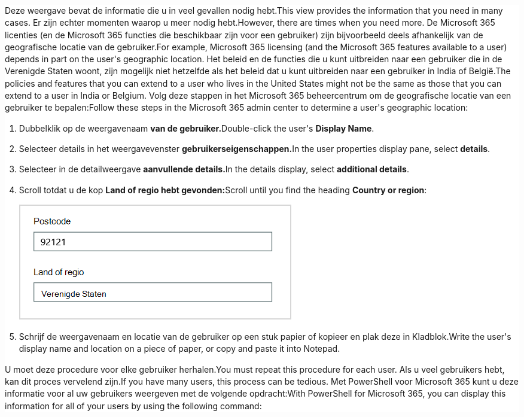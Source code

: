 <span data-ttu-id="8a799-135">Deze weergave bevat de informatie die u in veel gevallen nodig hebt.</span><span class="sxs-lookup"><span data-stu-id="8a799-135">This view provides the information that you need in many cases.</span></span> <span data-ttu-id="8a799-136">Er zijn echter momenten waarop u meer nodig hebt.</span><span class="sxs-lookup"><span data-stu-id="8a799-136">However, there are times when you need more.</span></span> <span data-ttu-id="8a799-137">De Microsoft 365 licenties (en de Microsoft 365 functies die beschikbaar zijn voor een gebruiker) zijn bijvoorbeeld deels afhankelijk van de geografische locatie van de gebruiker.</span><span class="sxs-lookup"><span data-stu-id="8a799-137">For example, Microsoft 365 licensing (and the Microsoft 365 features available to a user) depends in part on the user's geographic location.</span></span> <span data-ttu-id="8a799-138">Het beleid en de functies die u kunt uitbreiden naar een gebruiker die in de Verenigde Staten woont, zijn mogelijk niet hetzelfde als het beleid dat u kunt uitbreiden naar een gebruiker in India of België.</span><span class="sxs-lookup"><span data-stu-id="8a799-138">The policies and features that you can extend to a user who lives in the United States might not be the same as those that you can extend to a user in India or Belgium.</span></span> <span data-ttu-id="8a799-139">Volg deze stappen in het Microsoft 365 beheercentrum om de geografische locatie van een gebruiker te bepalen:</span><span class="sxs-lookup"><span data-stu-id="8a799-139">Follow these steps in the Microsoft 365 admin center to determine a user's geographic location:</span></span>
  
1. <span data-ttu-id="8a799-140">Dubbelklik op de weergavenaam **van de gebruiker.**</span><span class="sxs-lookup"><span data-stu-id="8a799-140">Double-click the user's **Display Name**.</span></span>
    
2. <span data-ttu-id="8a799-141">Selecteer details in het weergavevenster **gebruikerseigenschappen.**</span><span class="sxs-lookup"><span data-stu-id="8a799-141">In the user properties display pane, select **details**.</span></span>
    
3. <span data-ttu-id="8a799-142">Selecteer in de detailweergave **aanvullende details.**</span><span class="sxs-lookup"><span data-stu-id="8a799-142">In the details display, select **additional details**.</span></span>
    
4. <span data-ttu-id="8a799-143">Scroll totdat u de kop **Land of regio hebt gevonden:**</span><span class="sxs-lookup"><span data-stu-id="8a799-143">Scroll until you find the heading **Country or region**:</span></span>
    
     ![Voorbeeld van de regiogegevens voor een gebruiker in het Microsoft 365 beheercentrum.](../media/o365-powershell-usage-location.png)
  
5. <span data-ttu-id="8a799-145">Schrijf de weergavenaam en locatie van de gebruiker op een stuk papier of kopieer en plak deze in Kladblok.</span><span class="sxs-lookup"><span data-stu-id="8a799-145">Write the user's display name and location on a piece of paper, or copy and paste it into Notepad.</span></span>
    
<span data-ttu-id="8a799-146">U moet deze procedure voor elke gebruiker herhalen.</span><span class="sxs-lookup"><span data-stu-id="8a799-146">You must repeat this procedure for each user.</span></span> <span data-ttu-id="8a799-147">Als u veel gebruikers hebt, kan dit proces vervelend zijn.</span><span class="sxs-lookup"><span data-stu-id="8a799-147">If you have many users, this process can be tedious.</span></span> <span data-ttu-id="8a799-148">Met PowerShell voor Microsoft 365 kunt u deze informatie voor al uw gebruikers weergeven met de volgende opdracht:</span><span class="sxs-lookup"><span data-stu-id="8a799-148">With PowerShell for Microsoft 365, you can display this information for all of your users by using the following command:</span></span>
  